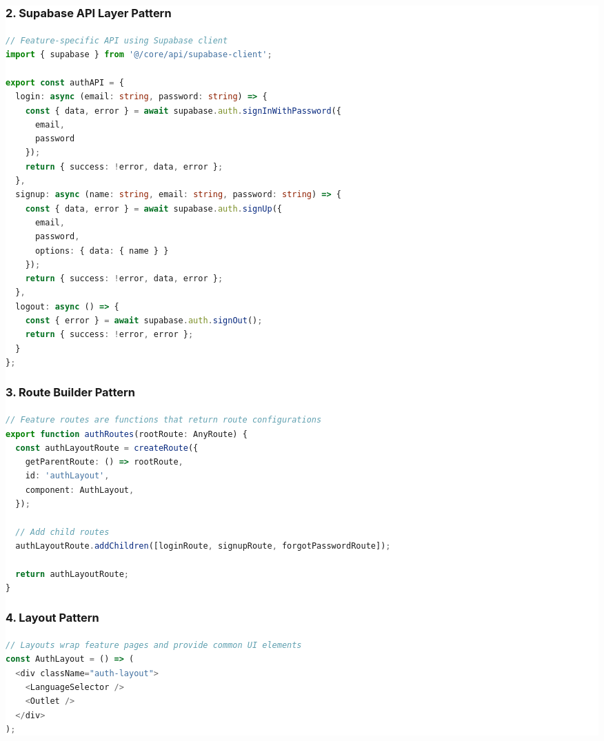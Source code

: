 ### 2. Supabase API Layer Pattern
```typescript
// Feature-specific API using Supabase client
import { supabase } from '@/core/api/supabase-client';

export const authAPI = {
  login: async (email: string, password: string) => {
    const { data, error } = await supabase.auth.signInWithPassword({
      email,
      password
    });
    return { success: !error, data, error };
  },
  signup: async (name: string, email: string, password: string) => {
    const { data, error } = await supabase.auth.signUp({
      email,
      password,
      options: { data: { name } }
    });
    return { success: !error, data, error };
  },
  logout: async () => {
    const { error } = await supabase.auth.signOut();
    return { success: !error, error };
  }
};
```

### 3. Route Builder Pattern
```typescript
// Feature routes are functions that return route configurations
export function authRoutes(rootRoute: AnyRoute) {
  const authLayoutRoute = createRoute({
    getParentRoute: () => rootRoute,
    id: 'authLayout',
    component: AuthLayout,
  });
  
  // Add child routes
  authLayoutRoute.addChildren([loginRoute, signupRoute, forgotPasswordRoute]);
  
  return authLayoutRoute;
}
```

### 4. Layout Pattern
```typescript
// Layouts wrap feature pages and provide common UI elements
const AuthLayout = () => (
  <div className="auth-layout">
    <LanguageSelector />
    <Outlet />
  </div>
);
```
